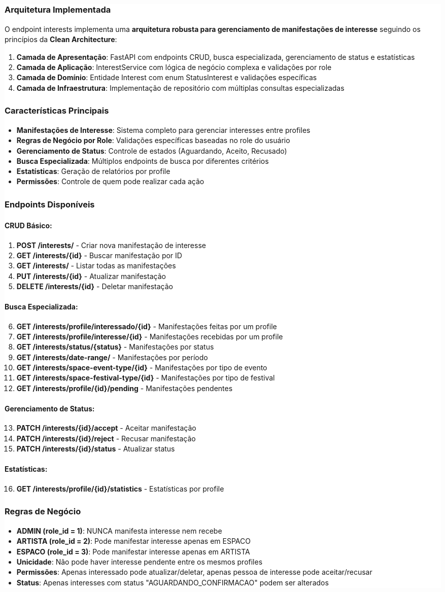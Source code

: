 ### **Arquitetura Implementada**

O endpoint interests implementa uma **arquitetura robusta para gerenciamento de manifestações de interesse** seguindo os princípios da **Clean Architecture**:

1. **Camada de Apresentação**: FastAPI com endpoints CRUD, busca especializada, gerenciamento de status e estatísticas
2. **Camada de Aplicação**: InterestService com lógica de negócio complexa e validações por role
3. **Camada de Domínio**: Entidade Interest com enum StatusInterest e validações específicas
4. **Camada de Infraestrutura**: Implementação de repositório com múltiplas consultas especializadas

### **Características Principais**

- **Manifestações de Interesse**: Sistema completo para gerenciar interesses entre profiles
- **Regras de Negócio por Role**: Validações específicas baseadas no role do usuário
- **Gerenciamento de Status**: Controle de estados (Aguardando, Aceito, Recusado)
- **Busca Especializada**: Múltiplos endpoints de busca por diferentes critérios
- **Estatísticas**: Geração de relatórios por profile
- **Permissões**: Controle de quem pode realizar cada ação

### **Endpoints Disponíveis**

#### **CRUD Básico:**
1. **POST /interests/** - Criar nova manifestação de interesse
2. **GET /interests/{id}** - Buscar manifestação por ID
3. **GET /interests/** - Listar todas as manifestações
4. **PUT /interests/{id}** - Atualizar manifestação
5. **DELETE /interests/{id}** - Deletar manifestação

#### **Busca Especializada:**
6. **GET /interests/profile/interessado/{id}** - Manifestações feitas por um profile
7. **GET /interests/profile/interesse/{id}** - Manifestações recebidas por um profile
8. **GET /interests/status/{status}** - Manifestações por status
9. **GET /interests/date-range/** - Manifestações por período
10. **GET /interests/space-event-type/{id}** - Manifestações por tipo de evento
11. **GET /interests/space-festival-type/{id}** - Manifestações por tipo de festival
12. **GET /interests/profile/{id}/pending** - Manifestações pendentes

#### **Gerenciamento de Status:**
13. **PATCH /interests/{id}/accept** - Aceitar manifestação
14. **PATCH /interests/{id}/reject** - Recusar manifestação
15. **PATCH /interests/{id}/status** - Atualizar status

#### **Estatísticas:**
16. **GET /interests/profile/{id}/statistics** - Estatísticas por profile

### **Regras de Negócio**

- **ADMIN (role_id = 1)**: NUNCA manifesta interesse nem recebe
- **ARTISTA (role_id = 2)**: Pode manifestar interesse apenas em ESPACO
- **ESPACO (role_id = 3)**: Pode manifestar interesse apenas em ARTISTA
- **Unicidade**: Não pode haver interesse pendente entre os mesmos profiles
- **Permissões**: Apenas interessado pode atualizar/deletar, apenas pessoa de interesse pode aceitar/recusar
- **Status**: Apenas interesses com status "AGUARDANDO_CONFIRMACAO" podem ser alterados
